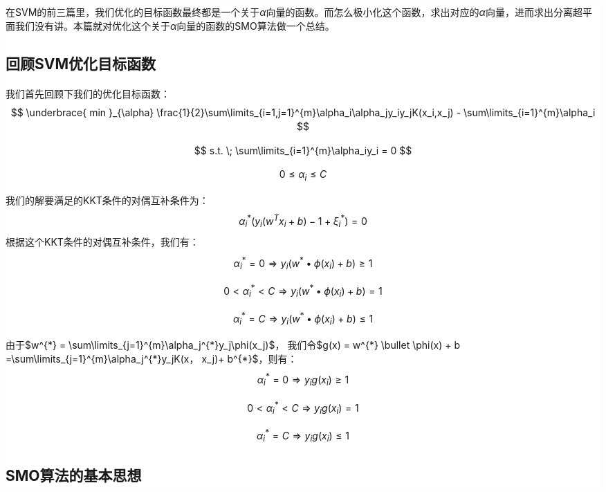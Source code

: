 

在SVM的前三篇里，我们优化的目标函数最终都是一个关于$\alpha$向量的函数。而怎么极小化这个函数，求出对应的$\alpha$向量，进而求出分离超平面我们没有讲。本篇就对优化这个关于$\alpha$向量的函数的SMO算法做一个总结。

## 回顾SVM优化目标函数

我们首先回顾下我们的优化目标函数：
$$
\underbrace{ min }_{\alpha}  \frac{1}{2}\sum\limits_{i=1,j=1}^{m}\alpha_i\alpha_jy_iy_jK(x_i,x_j) - \sum\limits_{i=1}^{m}\alpha_i
$$

$$
s.t. \; \sum\limits_{i=1}^{m}\alpha_iy_i = 0
$$

$$
0 \leq \alpha_i \leq C
$$

我们的解要满足的KKT条件的对偶互补条件为：
$$
\alpha_{i}^{*}(y_i(w^Tx_i + b) - 1 + \xi_i^{*}) = 0
$$
根据这个KKT条件的对偶互补条件，我们有：
$$
\alpha_{i}^{*} = 0 \Rightarrow y_i(w^{*} \bullet \phi(x_i) + b) \geq 1
$$

$$
0 <\alpha_{i}^{*} < C  \Rightarrow y_i(w^{*} \bullet \phi(x_i) + b) = 1
$$

$$
\alpha_{i}^{*}= C \Rightarrow y_i(w^{*} \bullet \phi(x_i) + b) \leq 1
$$

由于$w^{*} = \sum\limits_{j=1}^{m}\alpha_j^{*}y_j\phi(x_j)$， 我们令$g(x) = w^{*} \bullet \phi(x) + b =\sum\limits_{j=1}^{m}\alpha_j^{*}y_jK(x， x_j)+ b^{*}$，则有：
$$
\alpha_{i}^{*} = 0 \Rightarrow y_ig(x_i) \geq 1
$$

$$
0 < \alpha_{i}^{*} < C  \Rightarrow y_ig(x_i)  = 1
$$

$$
\alpha_{i}^{*}= C \Rightarrow y_ig(x_i)  \leq 1
$$



## SMO算法的基本思想
